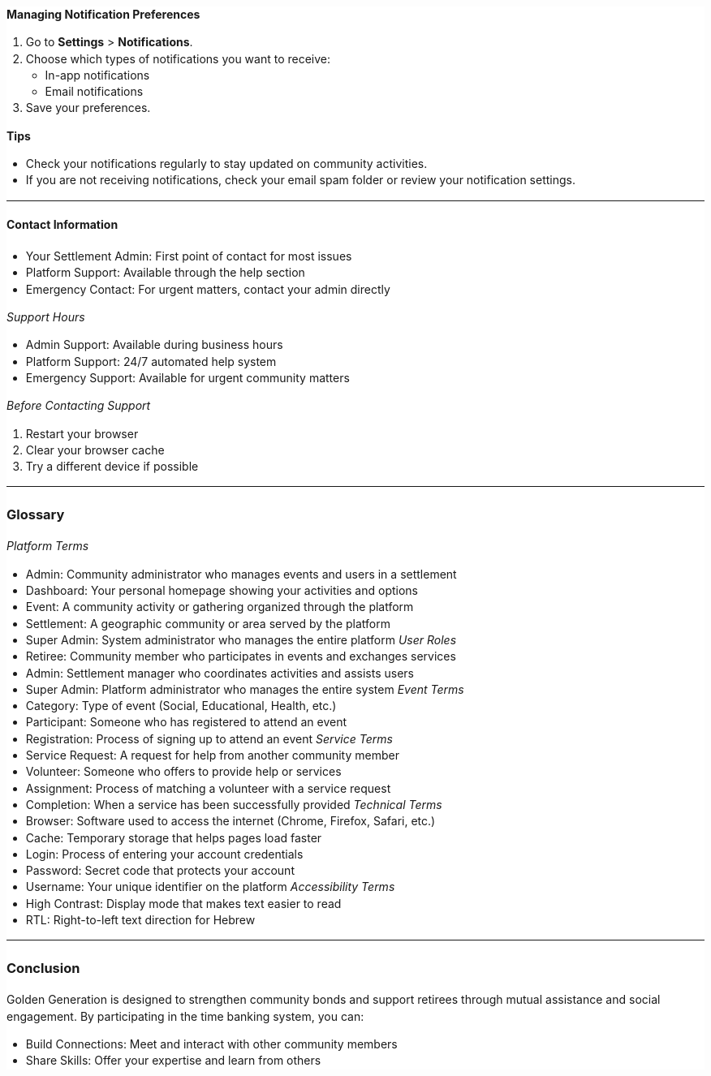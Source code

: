 **Managing Notification Preferences**
1. Go to **Settings** > **Notifications**.
2. Choose which types of notifications you want to receive:
    - In-app notifications
    - Email notifications
3. Save your preferences.

**Tips**
- Check your notifications regularly to stay updated on community activities.
- If you are not receiving notifications, check your email spam folder or review your notification settings.
________________________________________
#### **Contact Information**
- Your Settlement Admin: First point of contact for most issues
- Platform Support: Available through the help section
- Emergency Contact: For urgent matters, contact your admin directly

*Support Hours*
- Admin Support: Available during business hours
- Platform Support: 24/7 automated help system
- Emergency Support: Available for urgent community matters

*Before Contacting Support*
1. Restart your browser
2. Clear your browser cache
3. Try a different device if possible
________________________________________
### **Glossary**
*Platform Terms*
- Admin: Community administrator who manages events and users in a settlement
- Dashboard: Your personal homepage showing your activities and options
- Event: A community activity or gathering organized through the platform
- Settlement: A geographic community or area served by the platform
- Super Admin: System administrator who manages the entire platform
*User Roles*
- Retiree: Community member who participates in events and exchanges services
- Admin: Settlement manager who coordinates activities and assists users
- Super Admin: Platform administrator who manages the entire system
*Event Terms*
- Category: Type of event (Social, Educational, Health, etc.)
- Participant: Someone who has registered to attend an event
- Registration: Process of signing up to attend an event
*Service Terms*
- Service Request: A request for help from another community member
- Volunteer: Someone who offers to provide help or services
- Assignment: Process of matching a volunteer with a service request
- Completion: When a service has been successfully provided
*Technical Terms*
- Browser: Software used to access the internet (Chrome, Firefox, Safari, etc.)
- Cache: Temporary storage that helps pages load faster
- Login: Process of entering your account credentials
- Password: Secret code that protects your account
- Username: Your unique identifier on the platform
*Accessibility Terms*
- High Contrast: Display mode that makes text easier to read
- RTL: Right-to-left text direction for Hebrew 
________________________________________
### **Conclusion**
Golden Generation is designed to strengthen community bonds and support retirees through mutual assistance and social engagement. By participating in the time banking system, you can: 
- Build Connections: Meet and interact with other community members 
- Share Skills: Offer your expertise and learn from others 